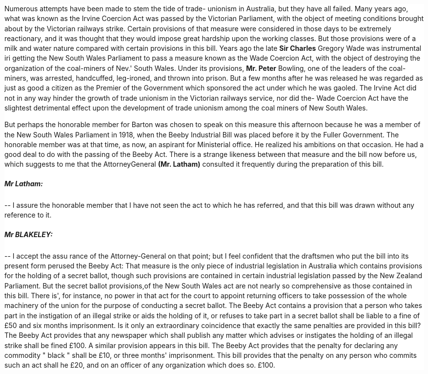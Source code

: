 Numerous attempts have been made to stem the tide of trade- unionism in Australia, but they have all failed. Many years ago, what was known as the Irvine  Coercion Act was passed by the Victorian Parliament, with the object of meeting conditions brought about by the Victorian railways strike. Certain provisions of that measure were considered in those days to be extremely reactionary, and it was thought that they would impose great hardship upon the working classes. But those provisions were of a milk and water nature compared with certain provisions in this bill. Years ago the late  **Sir Charles**  Gregory Wade was instrumental iri getting the New South Wales Parliament to pass a measure known as the Wade Coercion Act, with the object of destroying the organization of the coal-miners of Nev.' South Wales. Under its provisions,  **Mr. Peter**  Bowling, one of the leaders of the coal-miners, was arrested, handcuffed, leg-ironed, and thrown into prison. But a few months after he was released he was regarded as just as good a citizen as the Premier of the Government which sponsored the act under which he was gaoled. The Irvine Act did not in any way hinder the growth of trade unionism in the Victorian railways service, nor did the- Wade Coercion Act have the slightest detrimental effect upon the development of trade unionism among the coal miners of New South Wales. 

But perhaps the honorable member for Barton was chosen to speak on this measure this afternoon because he was a  member of the New South Wales Parliament in 1918, when the Beeby Industrial Bill was placed before it by the Fuller Government. The honorable member was at that time, as now, an aspirant for Ministerial office. He realized his ambitions on that occasion. He had a good deal to do with the passing of the Beeby Act. There is a strange likeness between that measure and the bill now before us, which suggests to me that the AttorneyGeneral  **(Mr. Latham)**  consulted it frequently during the preparation of this bill. 

##### Mr Latham:

-- I assure the honorable member that I have not seen the act to which he has referred, and that this bill was drawn without any reference to it. 

##### Mr BLAKELEY:

-- I accept the assu rance of the Attorney-General on that point; but I feel confident that the draftsmen who put the bill into its present form perused the Beeby Act: That measure is the only piece of industrial legislation in Australia which contains provisions for the holding of a secret ballot, though such provisions are contained in certain industrial legislation passed by the New Zealand Parliament. But the secret ballot provisions,of the New South Wales act are not nearly so comprehensive as those contained in this bill. There is', for instance, no power in that act for the court to appoint returning officers to take possession of the whole machinery of the union for the purpose of conducting a secret ballot. The Beeby Act contains a provision that a person who takes part in the instigation of an illegal strike or aids the holding of it, or refuses to take part in a secret ballot shall be liable to a fine of £50 and six months imprisonment. Is it only an extraordinary coincidence that exactly the same penalties are provided in this bill? The Beeby Act provides that any newspaper which shall publish any matter which advises or instigates the holding of an illegal strike shall be fined £100. A similar provision appears in this bill. The Beeby Act provides that the penalty for declaring any commodity " black " shall be £10, or three months' imprisonment. This bill provides that the penalty on any person who commits such an act shall he £20, and on an officer of any organization which does so. £100. 
